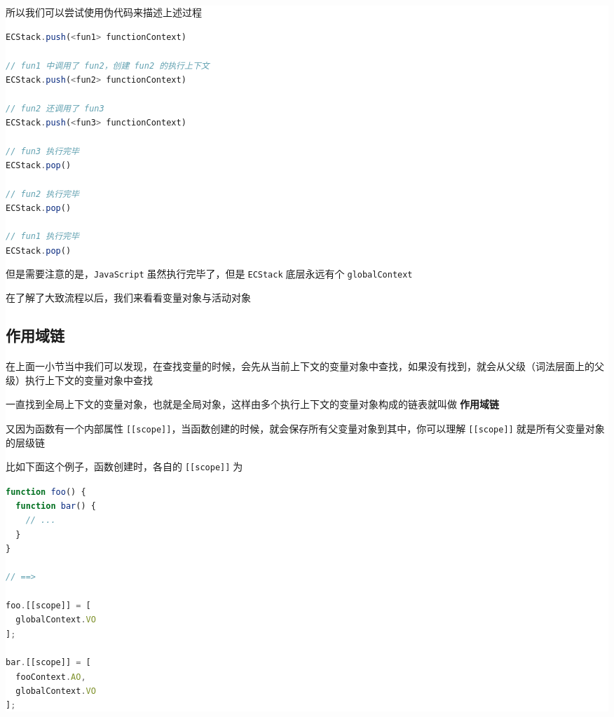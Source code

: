 所以我们可以尝试使用伪代码来描述上述过程

```js
ECStack.push(<fun1> functionContext)

// fun1 中调用了 fun2，创建 fun2 的执行上下文
ECStack.push(<fun2> functionContext)

// fun2 还调用了 fun3
ECStack.push(<fun3> functionContext)

// fun3 执行完毕
ECStack.pop()

// fun2 执行完毕
ECStack.pop()

// fun1 执行完毕
ECStack.pop()
```

但是需要注意的是，`JavaScript` 虽然执行完毕了，但是 `ECStack` 底层永远有个 `globalContext`

在了解了大致流程以后，我们来看看变量对象与活动对象







## 作用域链

在上面一小节当中我们可以发现，在查找变量的时候，会先从当前上下文的变量对象中查找，如果没有找到，就会从父级（词法层面上的父级）执行上下文的变量对象中查找

一直找到全局上下文的变量对象，也就是全局对象，这样由多个执行上下文的变量对象构成的链表就叫做 **作用域链**

又因为函数有一个内部属性 `[[scope]]`，当函数创建的时候，就会保存所有父变量对象到其中，你可以理解 `[[scope]]` 就是所有父变量对象的层级链

比如下面这个例子，函数创建时，各自的 `[[scope]]` 为

```js
function foo() {
  function bar() {
    // ...
  }
}

// ==>

foo.[[scope]] = [
  globalContext.VO
];

bar.[[scope]] = [
  fooContext.AO,
  globalContext.VO
];
```
